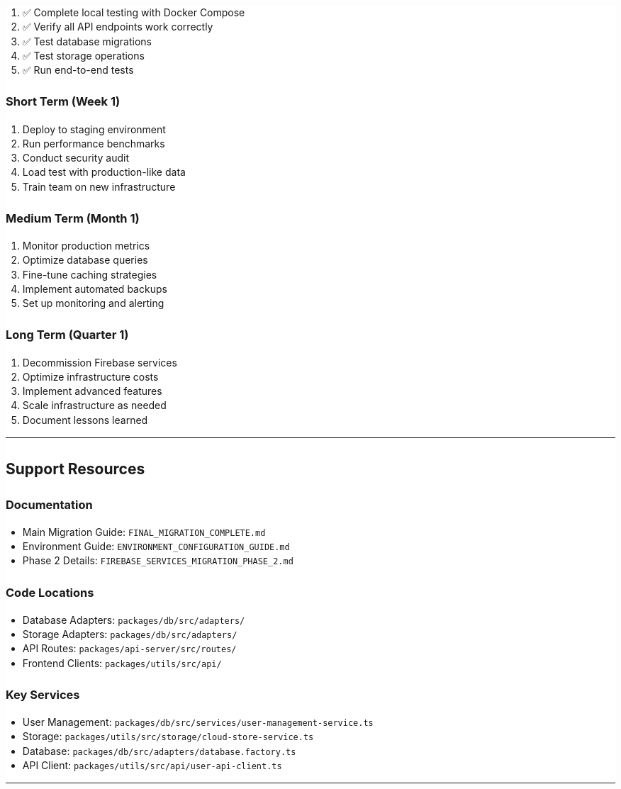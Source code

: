 1. ✅ Complete local testing with Docker Compose
2. ✅ Verify all API endpoints work correctly
3. ✅ Test database migrations
4. ✅ Test storage operations
5. ✅ Run end-to-end tests

### Short Term (Week 1)

1. Deploy to staging environment
2. Run performance benchmarks
3. Conduct security audit
4. Load test with production-like data
5. Train team on new infrastructure

### Medium Term (Month 1)

1. Monitor production metrics
2. Optimize database queries
3. Fine-tune caching strategies
4. Implement automated backups
5. Set up monitoring and alerting

### Long Term (Quarter 1)

1. Decommission Firebase services
2. Optimize infrastructure costs
3. Implement advanced features
4. Scale infrastructure as needed
5. Document lessons learned

---

## Support Resources

### Documentation
- Main Migration Guide: `FINAL_MIGRATION_COMPLETE.md`
- Environment Guide: `ENVIRONMENT_CONFIGURATION_GUIDE.md`
- Phase 2 Details: `FIREBASE_SERVICES_MIGRATION_PHASE_2.md`

### Code Locations
- Database Adapters: `packages/db/src/adapters/`
- Storage Adapters: `packages/db/src/adapters/`
- API Routes: `packages/api-server/src/routes/`
- Frontend Clients: `packages/utils/src/api/`

### Key Services
- User Management: `packages/db/src/services/user-management-service.ts`
- Storage: `packages/utils/src/storage/cloud-store-service.ts`
- Database: `packages/db/src/adapters/database.factory.ts`
- API Client: `packages/utils/src/api/user-api-client.ts`

---
